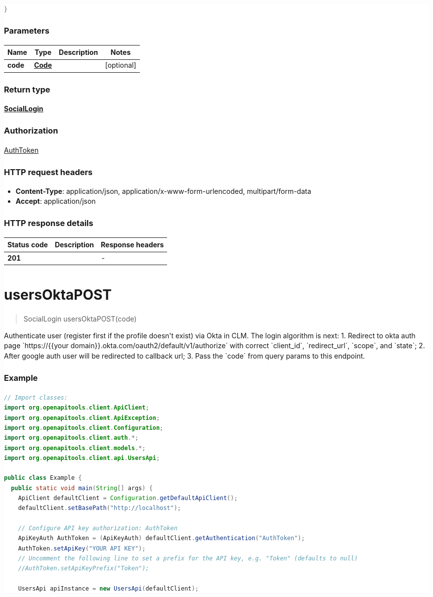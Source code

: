 ```java
}
```

### Parameters

| Name | Type | Description  | Notes |
|------------- | ------------- | ------------- | -------------|
| **code** | [**Code**](Code.md)|  | [optional] |

### Return type

[**SocialLogin**](SocialLogin.md)

### Authorization

[AuthToken](../README.md#AuthToken)

### HTTP request headers

 - **Content-Type**: application/json, application/x-www-form-urlencoded, multipart/form-data
 - **Accept**: application/json

### HTTP response details
| Status code | Description | Response headers |
|-------------|-------------|------------------|
| **201** |  |  -  |

<a name="usersOktaPOST"></a>
# **usersOktaPOST**
> SocialLogin usersOktaPOST(code)



Authenticate user (register first if the profile doesn&#39;t exist) via Okta in CLM.  The login algorithm is next:  1. Redirect to okta auth page &#x60;https://{{your domain}}.okta.com/oauth2/default/v1/authorize&#x60;     with correct &#x60;client_id&#x60;, &#x60;redirect_url&#x60;, &#x60;scope&#x60;, and &#x60;state&#x60;; 2. After google auth user will be redirected to callback url; 3. Pass the &#x60;code&#x60; from query params to this endpoint.

### Example
```java
// Import classes:
import org.openapitools.client.ApiClient;
import org.openapitools.client.ApiException;
import org.openapitools.client.Configuration;
import org.openapitools.client.auth.*;
import org.openapitools.client.models.*;
import org.openapitools.client.api.UsersApi;

public class Example {
  public static void main(String[] args) {
    ApiClient defaultClient = Configuration.getDefaultApiClient();
    defaultClient.setBasePath("http://localhost");
    
    // Configure API key authorization: AuthToken
    ApiKeyAuth AuthToken = (ApiKeyAuth) defaultClient.getAuthentication("AuthToken");
    AuthToken.setApiKey("YOUR API KEY");
    // Uncomment the following line to set a prefix for the API key, e.g. "Token" (defaults to null)
    //AuthToken.setApiKeyPrefix("Token");

    UsersApi apiInstance = new UsersApi(defaultClient);
```